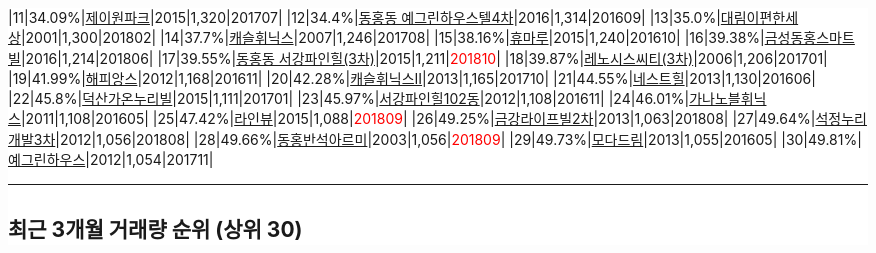 |11|34.09%|[제이원파크](https://search.naver.com/search.naver?query=%EC%A0%9C%EC%A3%BC%ED%8A%B9%EB%B3%84%EC%9E%90%EC%B9%98%EB%8F%84+%EC%84%9C%EA%B7%80%ED%8F%AC%EC%8B%9C+%EB%8F%99%ED%99%8D%EB%8F%99+%EC%A0%9C%EC%9D%B4%EC%9B%90%ED%8C%8C%ED%81%AC)|2015|1,320|201707|
|12|34.4%|[동홍동 예그린하우스텔4차](https://search.naver.com/search.naver?query=%EC%A0%9C%EC%A3%BC%ED%8A%B9%EB%B3%84%EC%9E%90%EC%B9%98%EB%8F%84+%EC%84%9C%EA%B7%80%ED%8F%AC%EC%8B%9C+%EB%8F%99%ED%99%8D%EB%8F%99+%EB%8F%99%ED%99%8D%EB%8F%99+%EC%98%88%EA%B7%B8%EB%A6%B0%ED%95%98%EC%9A%B0%EC%8A%A4%ED%85%944%EC%B0%A8)|2016|1,314|201609|
|13|35.0%|[대림이편한세상](https://search.naver.com/search.naver?query=%EC%A0%9C%EC%A3%BC%ED%8A%B9%EB%B3%84%EC%9E%90%EC%B9%98%EB%8F%84+%EC%84%9C%EA%B7%80%ED%8F%AC%EC%8B%9C+%EB%8F%99%ED%99%8D%EB%8F%99+%EB%8C%80%EB%A6%BC%EC%9D%B4%ED%8E%B8%ED%95%9C%EC%84%B8%EC%83%81)|2001|1,300|201802|
|14|37.7%|[캐슬휘닉스](https://search.naver.com/search.naver?query=%EC%A0%9C%EC%A3%BC%ED%8A%B9%EB%B3%84%EC%9E%90%EC%B9%98%EB%8F%84+%EC%84%9C%EA%B7%80%ED%8F%AC%EC%8B%9C+%EB%8F%99%ED%99%8D%EB%8F%99+%EC%BA%90%EC%8A%AC%ED%9C%98%EB%8B%89%EC%8A%A4)|2007|1,246|201708|
|15|38.16%|[휴마루](https://search.naver.com/search.naver?query=%EC%A0%9C%EC%A3%BC%ED%8A%B9%EB%B3%84%EC%9E%90%EC%B9%98%EB%8F%84+%EC%84%9C%EA%B7%80%ED%8F%AC%EC%8B%9C+%EB%8F%99%ED%99%8D%EB%8F%99+%ED%9C%B4%EB%A7%88%EB%A3%A8)|2015|1,240|201610|
|16|39.38%|[금성동홍스마트빌](https://search.naver.com/search.naver?query=%EC%A0%9C%EC%A3%BC%ED%8A%B9%EB%B3%84%EC%9E%90%EC%B9%98%EB%8F%84+%EC%84%9C%EA%B7%80%ED%8F%AC%EC%8B%9C+%EB%8F%99%ED%99%8D%EB%8F%99+%EA%B8%88%EC%84%B1%EB%8F%99%ED%99%8D%EC%8A%A4%EB%A7%88%ED%8A%B8%EB%B9%8C)|2016|1,214|201806|
|17|39.55%|[동홍동 서강파인힐(3차)](https://search.naver.com/search.naver?query=%EC%A0%9C%EC%A3%BC%ED%8A%B9%EB%B3%84%EC%9E%90%EC%B9%98%EB%8F%84+%EC%84%9C%EA%B7%80%ED%8F%AC%EC%8B%9C+%EB%8F%99%ED%99%8D%EB%8F%99+%EB%8F%99%ED%99%8D%EB%8F%99+%EC%84%9C%EA%B0%95%ED%8C%8C%EC%9D%B8%ED%9E%90%283%EC%B0%A8%29)|2015|1,211|<span style="color:red">201810</span>|
|18|39.87%|[레노시스씨티(3차)](https://search.naver.com/search.naver?query=%EC%A0%9C%EC%A3%BC%ED%8A%B9%EB%B3%84%EC%9E%90%EC%B9%98%EB%8F%84+%EC%84%9C%EA%B7%80%ED%8F%AC%EC%8B%9C+%EB%8F%99%ED%99%8D%EB%8F%99+%EB%A0%88%EB%85%B8%EC%8B%9C%EC%8A%A4%EC%94%A8%ED%8B%B0%283%EC%B0%A8%29)|2006|1,206|201701|
|19|41.99%|[해피앙스](https://search.naver.com/search.naver?query=%EC%A0%9C%EC%A3%BC%ED%8A%B9%EB%B3%84%EC%9E%90%EC%B9%98%EB%8F%84+%EC%84%9C%EA%B7%80%ED%8F%AC%EC%8B%9C+%EB%8F%99%ED%99%8D%EB%8F%99+%ED%95%B4%ED%94%BC%EC%95%99%EC%8A%A4)|2012|1,168|201611|
|20|42.28%|[캐슬휘닉스Ⅱ](https://search.naver.com/search.naver?query=%EC%A0%9C%EC%A3%BC%ED%8A%B9%EB%B3%84%EC%9E%90%EC%B9%98%EB%8F%84+%EC%84%9C%EA%B7%80%ED%8F%AC%EC%8B%9C+%EB%8F%99%ED%99%8D%EB%8F%99+%EC%BA%90%EC%8A%AC%ED%9C%98%EB%8B%89%EC%8A%A4%E2%85%A1)|2013|1,165|201710|
|21|44.55%|[네스트힐](https://search.naver.com/search.naver?query=%EC%A0%9C%EC%A3%BC%ED%8A%B9%EB%B3%84%EC%9E%90%EC%B9%98%EB%8F%84+%EC%84%9C%EA%B7%80%ED%8F%AC%EC%8B%9C+%EB%8F%99%ED%99%8D%EB%8F%99+%EB%84%A4%EC%8A%A4%ED%8A%B8%ED%9E%90)|2013|1,130|201606|
|22|45.8%|[덕산가온누리빌](https://search.naver.com/search.naver?query=%EC%A0%9C%EC%A3%BC%ED%8A%B9%EB%B3%84%EC%9E%90%EC%B9%98%EB%8F%84+%EC%84%9C%EA%B7%80%ED%8F%AC%EC%8B%9C+%EB%8F%99%ED%99%8D%EB%8F%99+%EB%8D%95%EC%82%B0%EA%B0%80%EC%98%A8%EB%88%84%EB%A6%AC%EB%B9%8C)|2015|1,111|201701|
|23|45.97%|[서강파인힐102동](https://search.naver.com/search.naver?query=%EC%A0%9C%EC%A3%BC%ED%8A%B9%EB%B3%84%EC%9E%90%EC%B9%98%EB%8F%84+%EC%84%9C%EA%B7%80%ED%8F%AC%EC%8B%9C+%EB%8F%99%ED%99%8D%EB%8F%99+%EC%84%9C%EA%B0%95%ED%8C%8C%EC%9D%B8%ED%9E%90102%EB%8F%99)|2012|1,108|201611|
|24|46.01%|[가나노블휘닉스](https://search.naver.com/search.naver?query=%EC%A0%9C%EC%A3%BC%ED%8A%B9%EB%B3%84%EC%9E%90%EC%B9%98%EB%8F%84+%EC%84%9C%EA%B7%80%ED%8F%AC%EC%8B%9C+%EB%8F%99%ED%99%8D%EB%8F%99+%EA%B0%80%EB%82%98%EB%85%B8%EB%B8%94%ED%9C%98%EB%8B%89%EC%8A%A4)|2011|1,108|201605|
|25|47.42%|[라인뷰](https://search.naver.com/search.naver?query=%EC%A0%9C%EC%A3%BC%ED%8A%B9%EB%B3%84%EC%9E%90%EC%B9%98%EB%8F%84+%EC%84%9C%EA%B7%80%ED%8F%AC%EC%8B%9C+%EB%8F%99%ED%99%8D%EB%8F%99+%EB%9D%BC%EC%9D%B8%EB%B7%B0)|2015|1,088|<span style="color:red">201809</span>|
|26|49.25%|[금강라이프빌2차](https://search.naver.com/search.naver?query=%EC%A0%9C%EC%A3%BC%ED%8A%B9%EB%B3%84%EC%9E%90%EC%B9%98%EB%8F%84+%EC%84%9C%EA%B7%80%ED%8F%AC%EC%8B%9C+%EB%8F%99%ED%99%8D%EB%8F%99+%EA%B8%88%EA%B0%95%EB%9D%BC%EC%9D%B4%ED%94%84%EB%B9%8C2%EC%B0%A8)|2013|1,063|201808|
|27|49.64%|[석정누리개발3차](https://search.naver.com/search.naver?query=%EC%A0%9C%EC%A3%BC%ED%8A%B9%EB%B3%84%EC%9E%90%EC%B9%98%EB%8F%84+%EC%84%9C%EA%B7%80%ED%8F%AC%EC%8B%9C+%EB%8F%99%ED%99%8D%EB%8F%99+%EC%84%9D%EC%A0%95%EB%88%84%EB%A6%AC%EA%B0%9C%EB%B0%9C3%EC%B0%A8)|2012|1,056|201808|
|28|49.66%|[동홍반석아르미](https://search.naver.com/search.naver?query=%EC%A0%9C%EC%A3%BC%ED%8A%B9%EB%B3%84%EC%9E%90%EC%B9%98%EB%8F%84+%EC%84%9C%EA%B7%80%ED%8F%AC%EC%8B%9C+%EB%8F%99%ED%99%8D%EB%8F%99+%EB%8F%99%ED%99%8D%EB%B0%98%EC%84%9D%EC%95%84%EB%A5%B4%EB%AF%B8)|2003|1,056|<span style="color:red">201809</span>|
|29|49.73%|[모다드림](https://search.naver.com/search.naver?query=%EC%A0%9C%EC%A3%BC%ED%8A%B9%EB%B3%84%EC%9E%90%EC%B9%98%EB%8F%84+%EC%84%9C%EA%B7%80%ED%8F%AC%EC%8B%9C+%EB%8F%99%ED%99%8D%EB%8F%99+%EB%AA%A8%EB%8B%A4%EB%93%9C%EB%A6%BC)|2013|1,055|201605|
|30|49.81%|[예그린하우스](https://search.naver.com/search.naver?query=%EC%A0%9C%EC%A3%BC%ED%8A%B9%EB%B3%84%EC%9E%90%EC%B9%98%EB%8F%84+%EC%84%9C%EA%B7%80%ED%8F%AC%EC%8B%9C+%EB%8F%99%ED%99%8D%EB%8F%99+%EC%98%88%EA%B7%B8%EB%A6%B0%ED%95%98%EC%9A%B0%EC%8A%A4)|2012|1,054|201711|


---

## 최근 3개월 거래량 순위 (상위 30)


<div style="width:100%;">
    <canvas id="deal_count_ranking" height="250"></canvas>
</div>


<script>
new Chart(document.getElementById("deal_count_ranking"), {
    type: 'horizontalBar',
    data: {
        labels: ['주공5차(동홍5차)', '동홍반석아르미', '삼아', '나산빌라트', '동홍동 서강파인힐(3차)', '제이원파크', '동홍동코아루', '동홍동 파밀리움', '주공4(동홍주공4)', '세기2(동홍세기2)', '주공2(동홍2)', '일호레노시스시티I', '동홍그린', '캐슬휘닉스Ⅱ', '라인뷰', '본헤르동홍형남'],
        datasets: [{
            label: '실거래 수',